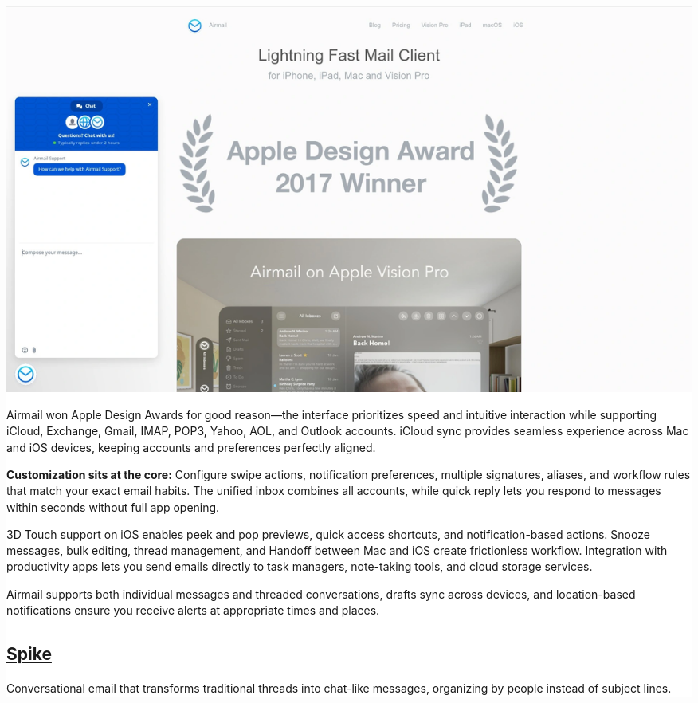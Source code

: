 ![Airmail Screenshot](image/airmailapp.webp)


Airmail won Apple Design Awards for good reason—the interface prioritizes speed and intuitive interaction while supporting iCloud, Exchange, Gmail, IMAP, POP3, Yahoo, AOL, and Outlook accounts. iCloud sync provides seamless experience across Mac and iOS devices, keeping accounts and preferences perfectly aligned.

**Customization sits at the core:** Configure swipe actions, notification preferences, multiple signatures, aliases, and workflow rules that match your exact email habits. The unified inbox combines all accounts, while quick reply lets you respond to messages within seconds without full app opening.

3D Touch support on iOS enables peek and pop previews, quick access shortcuts, and notification-based actions. Snooze messages, bulk editing, thread management, and Handoff between Mac and iOS create frictionless workflow. Integration with productivity apps lets you send emails directly to task managers, note-taking tools, and cloud storage services.

Airmail supports both individual messages and threaded conversations, drafts sync across devices, and location-based notifications ensure you receive alerts at appropriate times and places.

## **[Spike](https://www.spikenow.com)**

Conversational email that transforms traditional threads into chat-like messages, organizing by people instead of subject lines.
